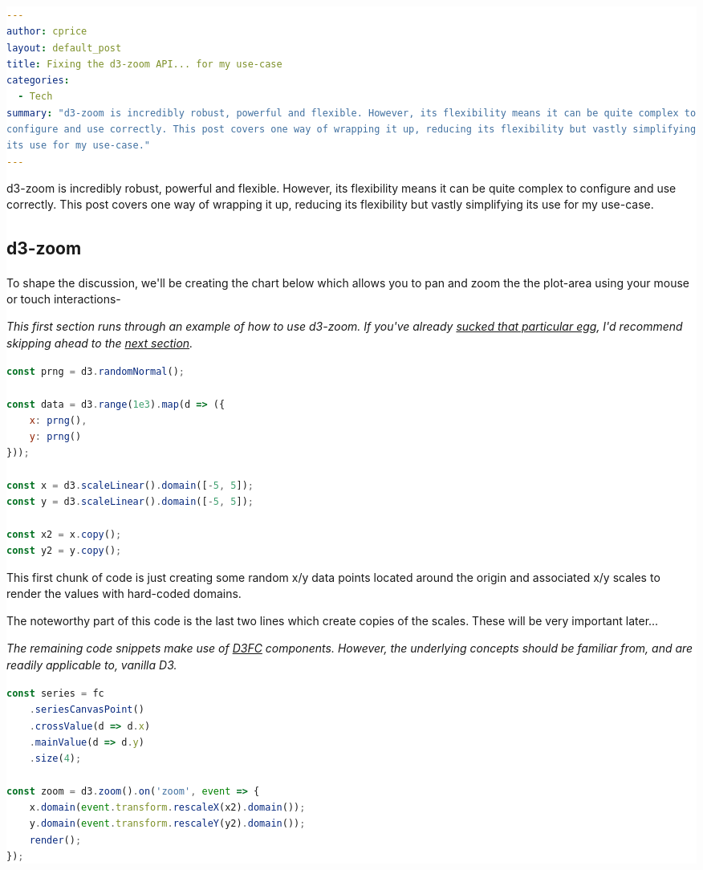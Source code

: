 ```yaml
---
author: cprice
layout: default_post
title: Fixing the d3-zoom API... for my use-case
categories:
  - Tech
summary: "d3-zoom is incredibly robust, powerful and flexible. However, its flexibility means it can be quite complex to configure and use correctly. This post covers one way of wrapping it up, reducing its flexibility but vastly simplifying its use for my use-case."
---
```


d3-zoom is incredibly robust, powerful and flexible. However, its flexibility means it can be quite complex to configure and use correctly. This post covers one way of wrapping it up, reducing its flexibility but vastly simplifying its use for my use-case.

## d3-zoom

To shape the discussion, we'll be creating the chart below which allows you to pan and zoom the the plot-area using your mouse or touch interactions-

<iframe src="https://d3fc.io/examples/chart-d3-zoom/" style="width:100%;height:30vh;border:none"></iframe>

*This first section runs through an example of how to use d3-zoom. If you've already [sucked that particular egg](https://en.wikipedia.org/wiki/Teaching_grandmother_to_suck_eggs), I'd recommend skipping ahead to the [next section](#creating-a-new-component).*

~~~js
const prng = d3.randomNormal();

const data = d3.range(1e3).map(d => ({
    x: prng(),
    y: prng()
}));

const x = d3.scaleLinear().domain([-5, 5]);
const y = d3.scaleLinear().domain([-5, 5]);

const x2 = x.copy();
const y2 = y.copy();
~~~

This first chunk of code is just creating some random x/y data points located around the origin and associated x/y scales to render the values with hard-coded domains.

The noteworthy part of this code is the last two lines which create copies of the scales. These will be very important later...

*The remaining code snippets make use of [D3FC](https://d3fc.io/) components. However, the underlying concepts should be familiar from, and are readily applicable to, vanilla D3.*

~~~js
const series = fc
    .seriesCanvasPoint()
    .crossValue(d => d.x)
    .mainValue(d => d.y)
    .size(4);

const zoom = d3.zoom().on('zoom', event => {
    x.domain(event.transform.rescaleX(x2).domain());
    y.domain(event.transform.rescaleY(y2).domain());
    render();
});
~~~
